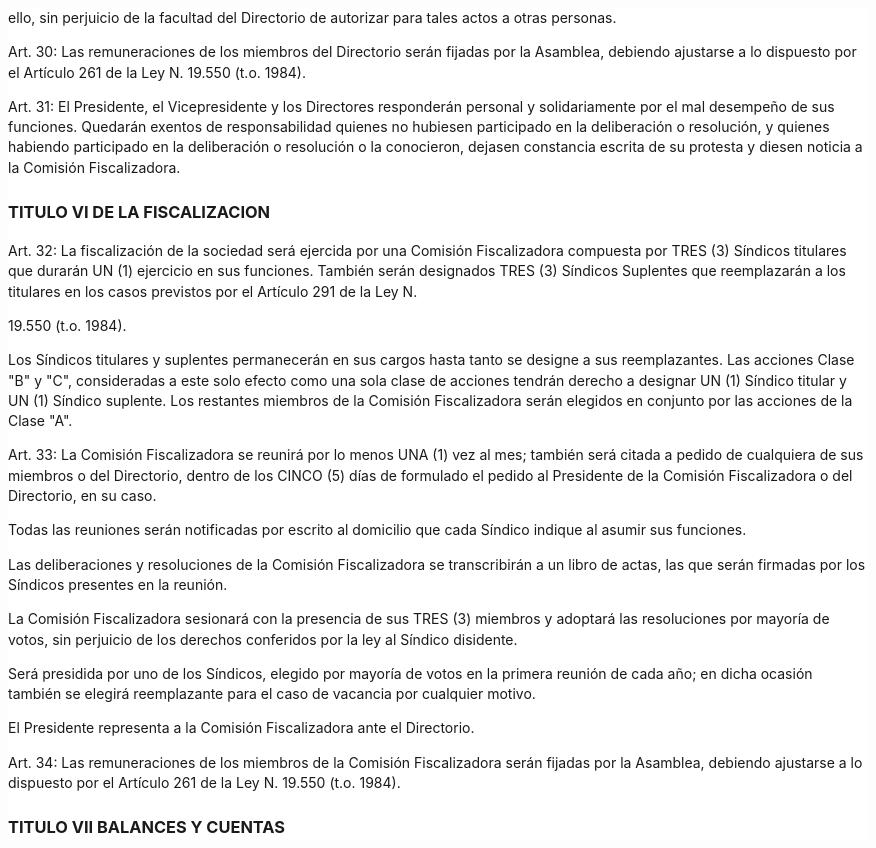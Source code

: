 ello,  sin perjuicio de la facultad  del  Directorio  de  autorizar para tales actos a otras personas.

<a id="30"></a>
Art.  30:  Las remuneraciones de los miembros del Directorio serán fijadas por la  Asamblea,  debiendo  ajustarse a lo dispuesto por el Artículo 261 de la Ley N. 19.550 (t.o. 1984).

<a id="31"></a>
Art.  31:  El Presidente, el Vicepresidente y los Directores responderán personal  y  solidariamente por el mal desempeño de sus funciones. Quedarán exentos  de responsabilidad quienes no hubiesen participado en la deliberación  o  resolución,  y  quienes habiendo participado  en  la  deliberación  o  resolución  o  la conocieron, dejasen  constancia  escrita de su protesta y diesen noticia  a  la Comisión Fiscalizadora.

### TITULO VI DE LA FISCALIZACION

<a id="32"></a>
Art. 32: La fiscalización de la sociedad será ejercida por una Comisión  Fiscalizadora  compuesta  por TRES (3) Síndicos titulares que  durarán  UN  (1)  ejercicio  en sus funciones.  También  serán designados  TRES  (3) Síndicos Suplentes  que  reemplazarán  a  los titulares en los casos  previstos  por el Artículo 291 de la Ley N.

19.550 (t.o. 1984).

Los  Síndicos titulares y suplentes  permanecerán  en  sus  cargos hasta tanto  se designe a sus reemplazantes. Las acciones Clase "B" y "C", consideradas  a  este  solo  efecto  como  una sola clase de acciones  tendrán derecho a designar UN (1) Síndico  titular  y  UN (1)  Síndico  suplente.  Los  restantes  miembros  de  la  Comisión Fiscalizadora  serán  elegidos  en  conjunto por las acciones de la Clase "A".

<a id="33"></a>
Art. 33: La Comisión Fiscalizadora se reunirá por lo menos UNA (1)  vez  al mes; también será citada a pedido de cualquiera de sus miembros o  del  Directorio,  dentro  de  los  CINCO  (5)  días  de formulado  el  pedido  al Presidente de la Comisión Fiscalizadora o del Directorio, en su caso.

Todas las reuniones serán  notificadas  por  escrito  al domicilio que cada Síndico indique al asumir sus funciones.

Las deliberaciones y resoluciones de la Comisión Fiscalizadora  se transcribirán  a  un libro de actas, las que serán firmadas por los Síndicos presentes en la reunión.

La Comisión Fiscalizadora  sesionará  con la presencia de sus TRES (3) miembros y adoptará las resoluciones  por mayoría de votos, sin perjuicio  de  los  derechos  conferidos  por  la  ley  al  Síndico disidente.

Será  presidida por uno de los Síndicos, elegido  por  mayoría  de votos en  la  primera reunión de cada año; en dicha ocasión también se elegirá reemplazante  para  el  caso  de  vacancia por cualquier motivo.

El  Presidente  representa  a  la Comisión Fiscalizadora  ante  el Directorio.

<a id="34"></a>
Art.  34:  Las remuneraciones de los miembros de la Comisión Fiscalizadora serán  fijadas  por la Asamblea, debiendo ajustarse a lo dispuesto por el Artículo 261  de la Ley N. 19.550 (t.o. 1984).

### TITULO VII BALANCES Y CUENTAS
